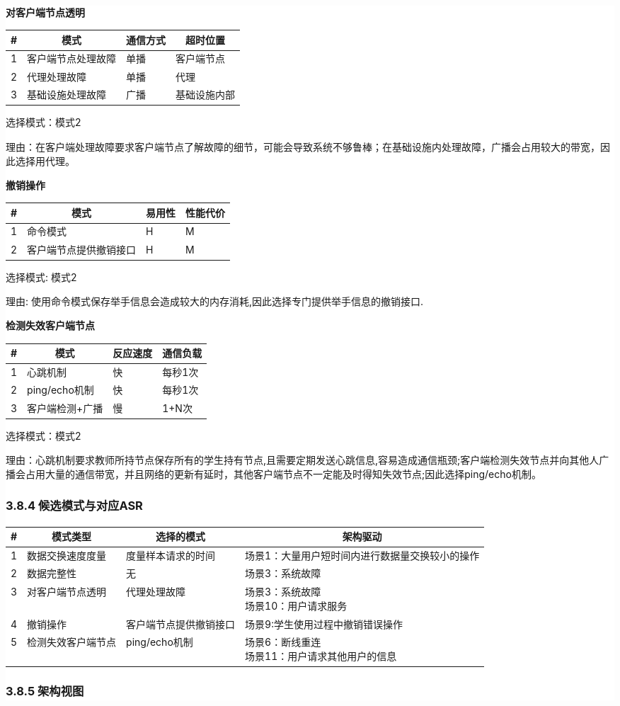 **对客户端节点透明**

|#|模式|通信方式|超时位置|
|---|---|---|---|
|1|客户端节点处理故障|单播|客户端节点|
|2|代理处理故障|单播|代理|
|3|基础设施处理故障|广播|基础设施内部|

选择模式：模式2

理由：在客户端处理故障要求客户端节点了解故障的细节，可能会导致系统不够鲁棒；在基础设施内处理故障，广播会占用较大的带宽，因此选择用代理。

**撤销操作**

|#|模式|易用性|性能代价|
|---|---|---|---|
|1|命令模式|H|M|
|2|客户端节点提供撤销接口|H|M|

选择模式: 模式2

理由: 使用命令模式保存举手信息会造成较大的内存消耗,因此选择专门提供举手信息的撤销接口.

**检测失效客户端节点**

|#|模式|反应速度|通信负载|
|---|---|---|---|
|1|心跳机制|快|每秒1次|
|2|ping/echo机制|快|每秒1次|
|3|客户端检测+广播|慢|1+N次|

选择模式：模式2

理由：心跳机制要求教师所持节点保存所有的学生持有节点,且需要定期发送心跳信息,容易造成通信瓶颈;客户端检测失效节点并向其他人广播会占用大量的通信带宽，并且网络的更新有延时，其他客户端节点不一定能及时得知失效节点;因此选择ping/echo机制。

### 3.8.4 候选模式与对应ASR

| # | 模式类型 | 选择的模式 | 架构驱动 |
|---|---|---|---|
|1|数据交换速度度量|度量样本请求的时间|场景1：大量用户短时间内进行数据量交换较小的操作|
|2|数据完整性|无|场景3：系统故障|
|3|对客户端节点透明|代理处理故障|场景3：系统故障<br>场景10：用户请求服务|
|4|撤销操作|客户端节点提供撤销接口|场景9:学生使用过程中撤销错误操作|
|5|检测失效客户端节点|ping/echo机制|场景6：断线重连<br>场景11：用户请求其他用户的信息|

### 3.8.5 架构视图
